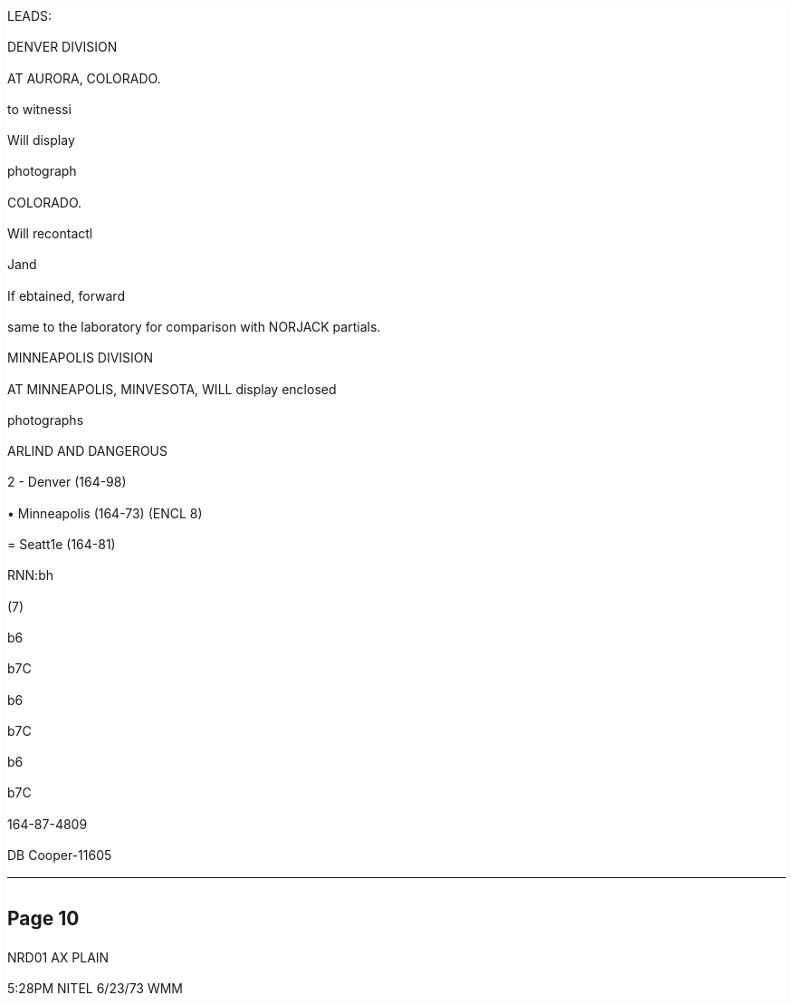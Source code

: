 LEADS:

DENVER DIVISION

AT AURORA, COLORADO.

to witnessi

Will display

photograph

COLORADO.

Will recontactl

Jand

If ebtained, forward

same to the laboratory for comparison with NORJACK partials.

MINNEAPOLIS DIVISION

AT MINNEAPOLIS, MINVESOTA, WILL display enclosed

photographs

ARLIND AND DANGEROUS

2 - Denver (164-98)

• Minneapolis (164-73) (ENCL 8)

= Seatt1e (164-81)

RNN:bh

(7)

b6

b7C

b6

b7C

b6

b7C

164-87-4809

DB Cooper-11605

---

## Page 10

NRD01 AX PLAIN

5:28PM NITEL 6/23/73 WMM

